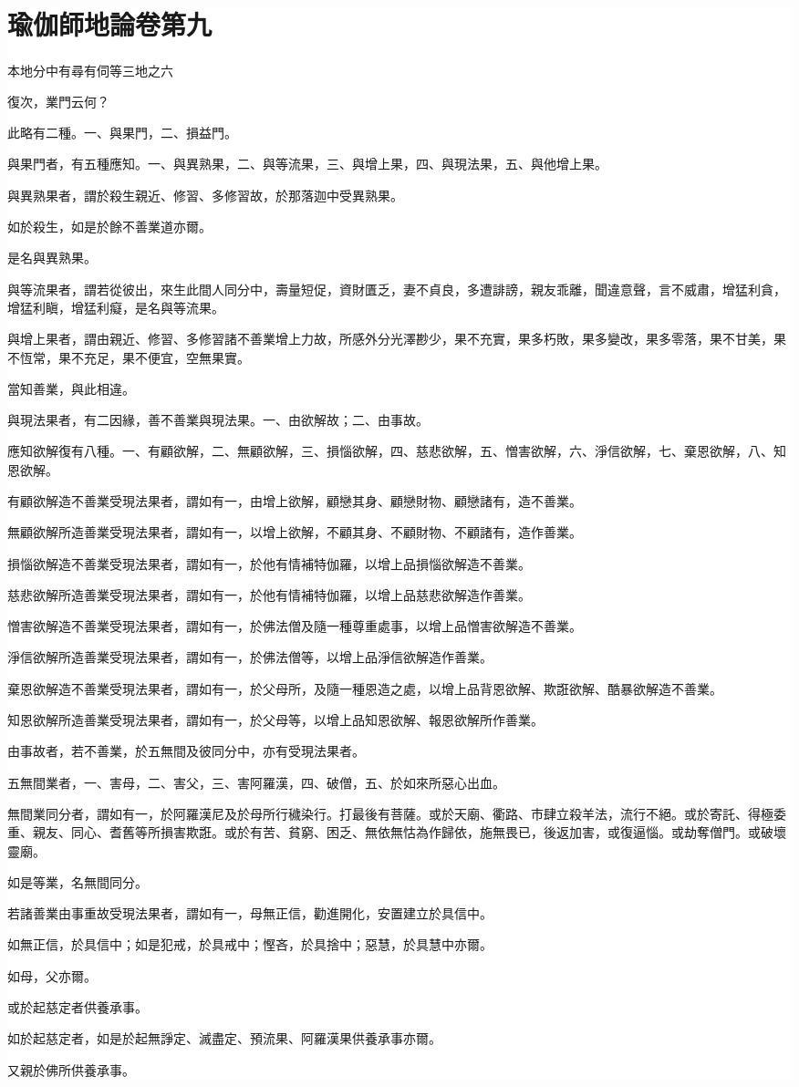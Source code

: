 # 瑜伽師地論卷第九

本地分中有尋有伺等三地之六

復次，業門云何？

此略有二種。一、與果門，二、損益門。

與果門者，有五種應知。一、與異熟果，二、與等流果，三、與增上果，四、與現法果，五、與他增上果。

與異熟果者，謂於殺生親近、修習、多修習故，於那落迦中受異熟果。

如於殺生，如是於餘不善業道亦爾。

是名與異熟果。

與等流果者，謂若從彼出，來生此間人同分中，壽量短促，資財匱乏，妻不貞良，多遭誹謗，親友乖離，聞違意聲，言不威肅，增猛利貪，增猛利瞋，增猛利癡，是名與等流果。

與增上果者，謂由親近、修習、多修習諸不善業增上力故，所感外分光澤尠少，果不充實，果多朽敗，果多變改，果多零落，果不甘美，果不恆常，果不充足，果不便宜，空無果實。

當知善業，與此相違。

與現法果者，有二因緣，善不善業與現法果。一、由欲解故；二、由事故。

應知欲解復有八種。一、有顧欲解，二、無顧欲解，三、損惱欲解，四、慈悲欲解，五、憎害欲解，六、淨信欲解，七、棄恩欲解，八、知恩欲解。

有顧欲解造不善業受現法果者，謂如有一，由增上欲解，顧戀其身、顧戀財物、顧戀諸有，造不善業。

無顧欲解所造善業受現法果者，謂如有一，以增上欲解，不顧其身、不顧財物、不顧諸有，造作善業。

損惱欲解造不善業受現法果者，謂如有一，於他有情補特伽羅，以增上品損惱欲解造不善業。

慈悲欲解所造善業受現法果者，謂如有一，於他有情補特伽羅，以增上品慈悲欲解造作善業。

憎害欲解造不善業受現法果者，謂如有一，於佛法僧及隨一種尊重處事，以增上品憎害欲解造不善業。

淨信欲解所造善業受現法果者，謂如有一，於佛法僧等，以增上品淨信欲解造作善業。

棄恩欲解造不善業受現法果者，謂如有一，於父母所，及隨一種恩造之處，以增上品背恩欲解、欺誑欲解、酷暴欲解造不善業。

知恩欲解所造善業受現法果者，謂如有一，於父母等，以增上品知恩欲解、報恩欲解所作善業。

由事故者，若不善業，於五無間及彼同分中，亦有受現法果者。

五無間業者，一、害母，二、害父，三、害阿羅漢，四、破僧，五、於如來所惡心出血。

無間業同分者，謂如有一，於阿羅漢尼及於母所行穢染行。打最後有菩薩。或於天廟、衢路、市肆立殺羊法，流行不絕。或於寄託、得極委重、親友、同心、耆舊等所損害欺誑。或於有苦、貧窮、困乏、無依無怙為作歸依，施無畏已，後返加害，或復逼惱。或劫奪僧門。或破壞靈廟。

如是等業，名無間同分。

若諸善業由事重故受現法果者，謂如有一，母無正信，勸進開化，安置建立於具信中。

如無正信，於具信中；如是犯戒，於具戒中；慳吝，於具捨中；惡慧，於具慧中亦爾。

如母，父亦爾。

或於起慈定者供養承事。

如於起慈定者，如是於起無諍定、滅盡定、預流果、阿羅漢果供養承事亦爾。

又親於佛所供養承事。
